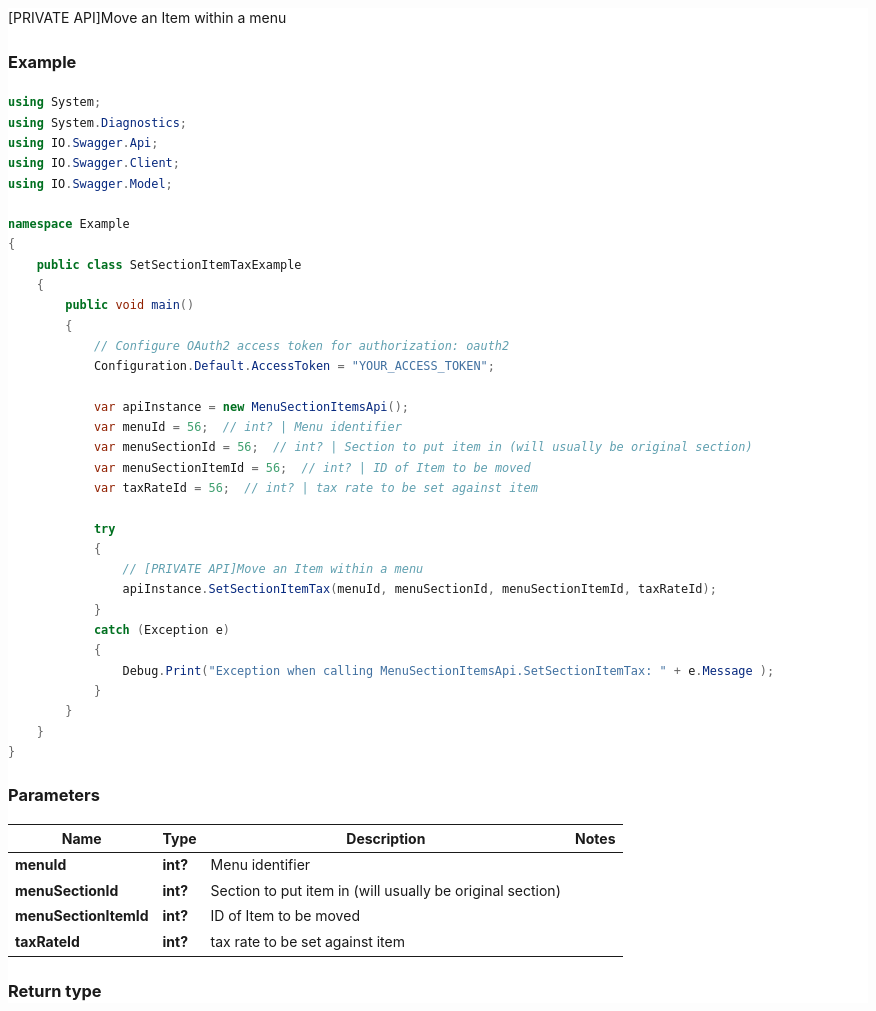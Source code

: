[PRIVATE API]Move an Item within a menu

### Example
```csharp
using System;
using System.Diagnostics;
using IO.Swagger.Api;
using IO.Swagger.Client;
using IO.Swagger.Model;

namespace Example
{
    public class SetSectionItemTaxExample
    {
        public void main()
        {
            // Configure OAuth2 access token for authorization: oauth2
            Configuration.Default.AccessToken = "YOUR_ACCESS_TOKEN";

            var apiInstance = new MenuSectionItemsApi();
            var menuId = 56;  // int? | Menu identifier
            var menuSectionId = 56;  // int? | Section to put item in (will usually be original section)
            var menuSectionItemId = 56;  // int? | ID of Item to be moved
            var taxRateId = 56;  // int? | tax rate to be set against item

            try
            {
                // [PRIVATE API]Move an Item within a menu
                apiInstance.SetSectionItemTax(menuId, menuSectionId, menuSectionItemId, taxRateId);
            }
            catch (Exception e)
            {
                Debug.Print("Exception when calling MenuSectionItemsApi.SetSectionItemTax: " + e.Message );
            }
        }
    }
}
```

### Parameters

Name | Type | Description  | Notes
------------- | ------------- | ------------- | -------------
 **menuId** | **int?**| Menu identifier | 
 **menuSectionId** | **int?**| Section to put item in (will usually be original section) | 
 **menuSectionItemId** | **int?**| ID of Item to be moved | 
 **taxRateId** | **int?**| tax rate to be set against item | 

### Return type
